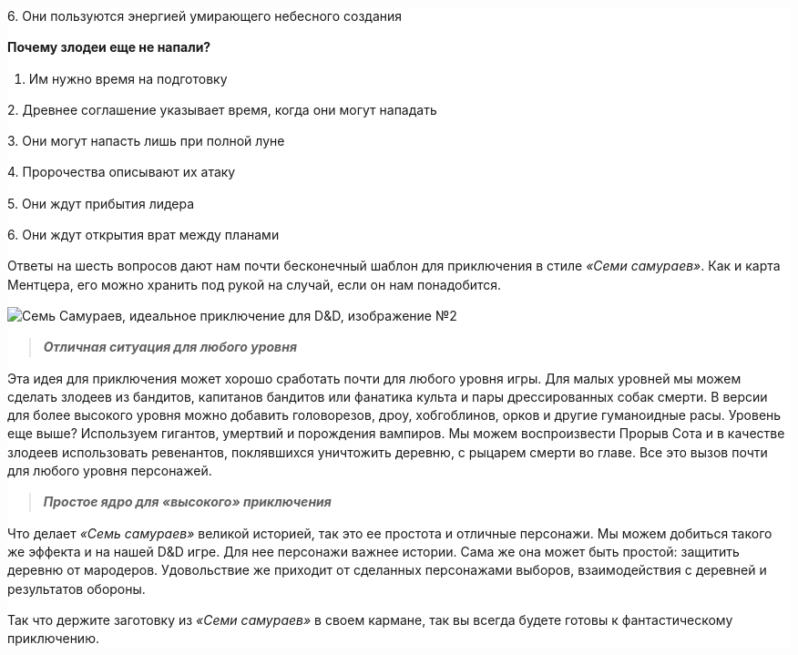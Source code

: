 6\. Они пользуются энергией умирающего небесного создания

**Почему злодеи еще не напали?**

1. Им нужно время на подготовку

2\. Древнее соглашение указывает время, когда они могут нападать

3\. Они могут напасть лишь при полной луне

4\. Пророчества описывают их атаку

5\. Они ждут прибытия лидера

6\. Они ждут открытия врат между планами

Ответы на шесть вопросов дают нам почти бесконечный шаблон для приключения в стиле *«Семи самураев»*. Как и карта Ментцера, его можно хранить под рукой на случай, если он нам понадобится.

![Семь Самураев, идеальное приключение для D&D, изображение №2](https://sun6-16.userapi.com/lGtjPIH5bSNepUOYJeA8CJgFtgEvUPlUm2CaZQ/ixNCmzgnqPo.jpg)

> **_Отличная ситуация для любого уровня_**

Эта идея для приключения может хорошо сработать почти для любого уровня игры. Для малых уровней мы можем сделать злодеев из бандитов, капитанов бандитов или фанатика культа и пары дрессированных собак смерти. В версии для более высокого уровня можно добавить головорезов, дроу, хобгоблинов, орков и другие гуманоидные расы. Уровень еще выше? Используем гигантов, умертвий и порождения вампиров. Мы можем воспроизвести Прорыв Сота и в качестве злодеев использовать ревенантов, поклявшихся уничтожить деревню, с рыцарем смерти во главе. Все это вызов почти для любого уровня персонажей.

> **_Простое ядро для «высокого» приключения_**

Что делает *«Семь самураев»* великой историей, так это ее простота и отличные персонажи. Мы можем добиться такого же эффекта и на нашей D&D игре. Для нее персонажи важнее истории. Сама же она может быть простой: защитить деревню от мародеров. Удовольствие же приходит от сделанных персонажами выборов, взаимодействия с деревней и результатов обороны.

Так что держите заготовку из *«Семи самураев»* в своем кармане, так вы всегда будете готовы к фантастическому приключению.
